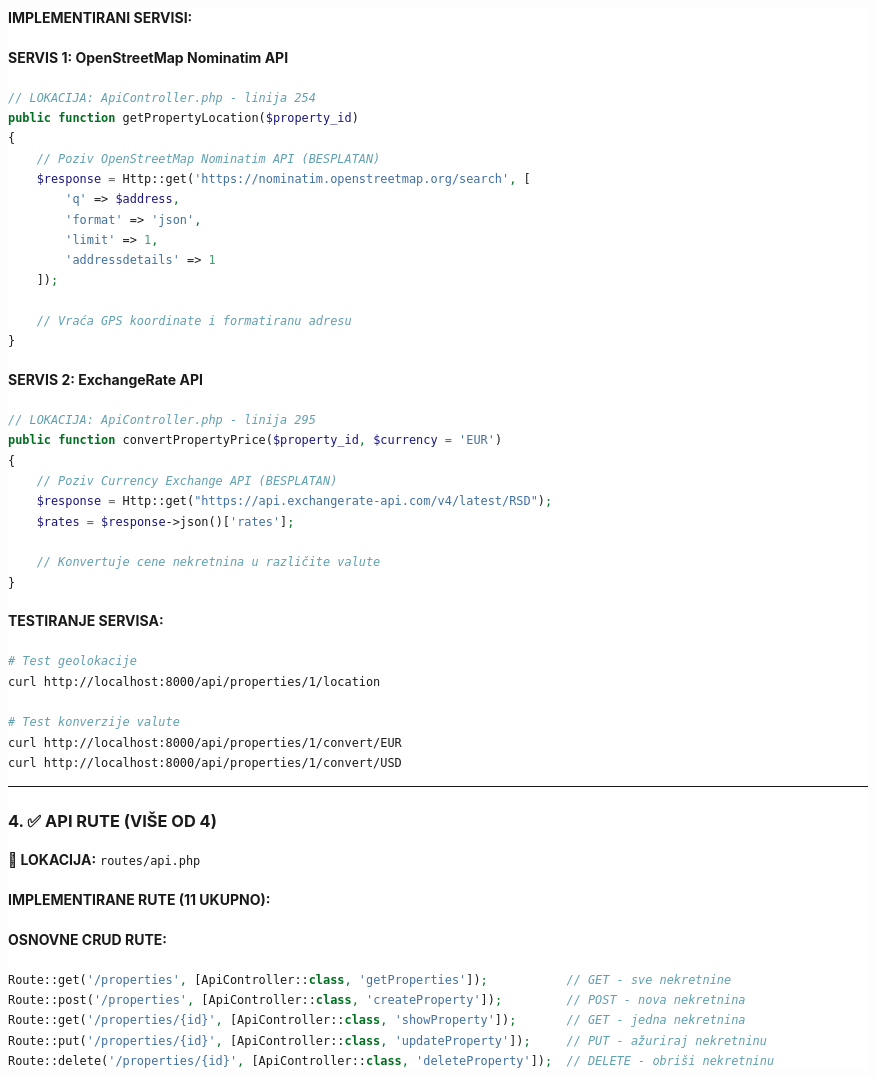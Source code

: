 #### **IMPLEMENTIRANI SERVISI:**

#### **SERVIS 1: OpenStreetMap Nominatim API**
```php
// LOKACIJA: ApiController.php - linija 254
public function getPropertyLocation($property_id)
{
    // Poziv OpenStreetMap Nominatim API (BESPLATAN)
    $response = Http::get('https://nominatim.openstreetmap.org/search', [
        'q' => $address,
        'format' => 'json',
        'limit' => 1,
        'addressdetails' => 1
    ]);
    
    // Vraća GPS koordinate i formatiranu adresu
}
```

#### **SERVIS 2: ExchangeRate API**  
```php
// LOKACIJA: ApiController.php - linija 295
public function convertPropertyPrice($property_id, $currency = 'EUR')
{
    // Poziv Currency Exchange API (BESPLATAN)
    $response = Http::get("https://api.exchangerate-api.com/v4/latest/RSD");
    $rates = $response->json()['rates'];
    
    // Konvertuje cene nekretnina u različite valute
}
```

#### **TESTIRANJE SERVISA:**
```bash
# Test geolokacije
curl http://localhost:8000/api/properties/1/location

# Test konverzije valute  
curl http://localhost:8000/api/properties/1/convert/EUR
curl http://localhost:8000/api/properties/1/convert/USD
```

---

### 4. ✅ **API RUTE (VIŠE OD 4)**

**📍 LOKACIJA:** `routes/api.php`

#### **IMPLEMENTIRANE RUTE (11 UKUPNO):**

#### **OSNOVNE CRUD RUTE:**
```php
Route::get('/properties', [ApiController::class, 'getProperties']);           // GET - sve nekretnine
Route::post('/properties', [ApiController::class, 'createProperty']);         // POST - nova nekretnina  
Route::get('/properties/{id}', [ApiController::class, 'showProperty']);       // GET - jedna nekretnina
Route::put('/properties/{id}', [ApiController::class, 'updateProperty']);     // PUT - ažuriraj nekretninu
Route::delete('/properties/{id}', [ApiController::class, 'deleteProperty']);  // DELETE - obriši nekretninu
```
